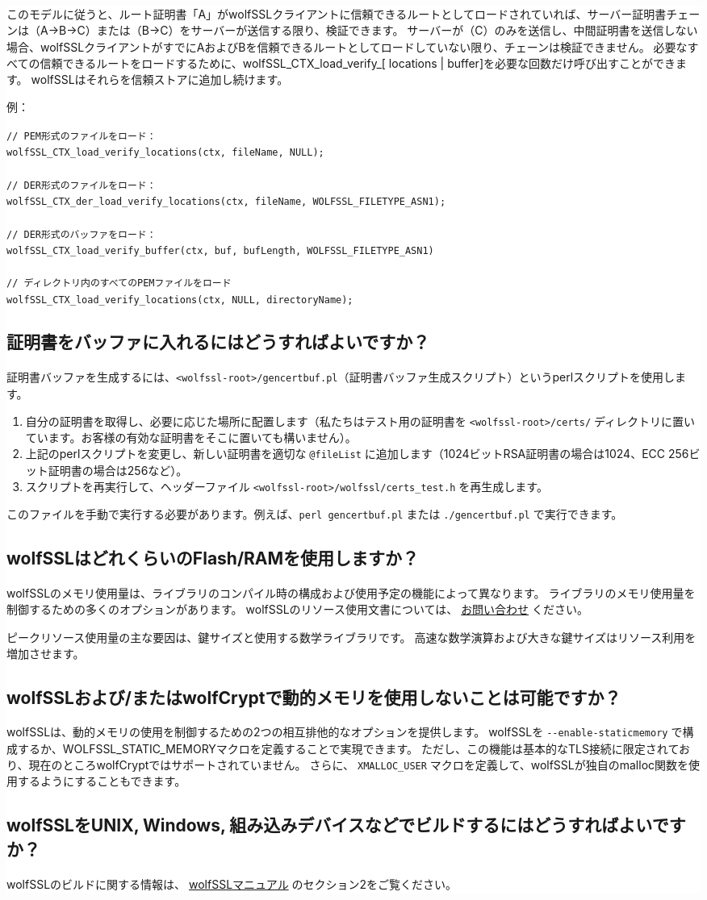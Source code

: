 このモデルに従うと、ルート証明書「A」がwolfSSLクライアントに信頼できるルートとしてロードされていれば、サーバー証明書チェーンは（A->B->C）または（B->C）をサーバーが送信する限り、検証できます。
サーバーが（C）のみを送信し、中間証明書を送信しない場合、wolfSSLクライアントがすでにAおよびBを信頼できるルートとしてロードしていない限り、チェーンは検証できません。
必要なすべての信頼できるルートをロードするために、wolfSSL_CTX_load_verify_[ locations | buffer]を必要な回数だけ呼び出すことができます。
wolfSSLはそれらを信頼ストアに追加し続けます。

例：

```
// PEM形式のファイルをロード：
wolfSSL_CTX_load_verify_locations(ctx, fileName, NULL);

// DER形式のファイルをロード：
wolfSSL_CTX_der_load_verify_locations(ctx, fileName, WOLFSSL_FILETYPE_ASN1);

// DER形式のバッファをロード：
wolfSSL_CTX_load_verify_buffer(ctx, buf, bufLength, WOLFSSL_FILETYPE_ASN1)

// ディレクトリ内のすべてのPEMファイルをロード
wolfSSL_CTX_load_verify_locations(ctx, NULL, directoryName);
```

## 証明書をバッファに入れるにはどうすればよいですか？

証明書バッファを生成するには、`<wolfssl-root>/gencertbuf.pl`（証明書バッファ生成スクリプト）というperlスクリプトを使用します。

1. 自分の証明書を取得し、必要に応じた場所に配置します（私たちはテスト用の証明書を `<wolfssl-root>/certs/` ディレクトリに置いています。お客様の有効な証明書をそこに置いても構いません）。
2. 上記のperlスクリプトを変更し、新しい証明書を適切な `@fileList` に追加します（1024ビットRSA証明書の場合は1024、ECC 256ビット証明書の場合は256など）。
3. スクリプトを再実行して、ヘッダーファイル `<wolfssl-root>/wolfssl/certs_test.h` を再生成します。

このファイルを手動で実行する必要があります。例えば、`perl gencertbuf.pl` または `./gencertbuf.pl` で実行できます。

## wolfSSLはどれくらいのFlash/RAMを使用しますか？

wolfSSLのメモリ使用量は、ライブラリのコンパイル時の構成および使用予定の機能によって異なります。
ライブラリのメモリ使用量を制御するための多くのオプションがあります。
wolfSSLのリソース使用文書については、 [お問い合わせ](mailto:info@wolfssl.jp) ください。

ピークリソース使用量の主な要因は、鍵サイズと使用する数学ライブラリです。
高速な数学演算および大きな鍵サイズはリソース利用を増加させます。

## wolfSSLおよび/またはwolfCryptで動的メモリを使用しないことは可能ですか？

wolfSSLは、動的メモリの使用を制御するための2つの相互排他的なオプションを提供します。
wolfSSLを `--enable-staticmemory` で構成するか、WOLFSSL_STATIC_MEMORYマクロを定義することで実現できます。
ただし、この機能は基本的なTLS接続に限定されており、現在のところwolfCryptではサポートされていません。
さらに、 `XMALLOC_USER` マクロを定義して、wolfSSLが独自のmalloc関数を使用するようにすることもできます。

## wolfSSLをUNIX, Windows, 組み込みデバイスなどでビルドするにはどうすればよいですか？

wolfSSLのビルドに関する情報は、 [wolfSSLマニュアル](https://www.wolfssl.com/documentation/manuals/jp/wolfssl/chapter02.html) のセクション2をご覧ください。
